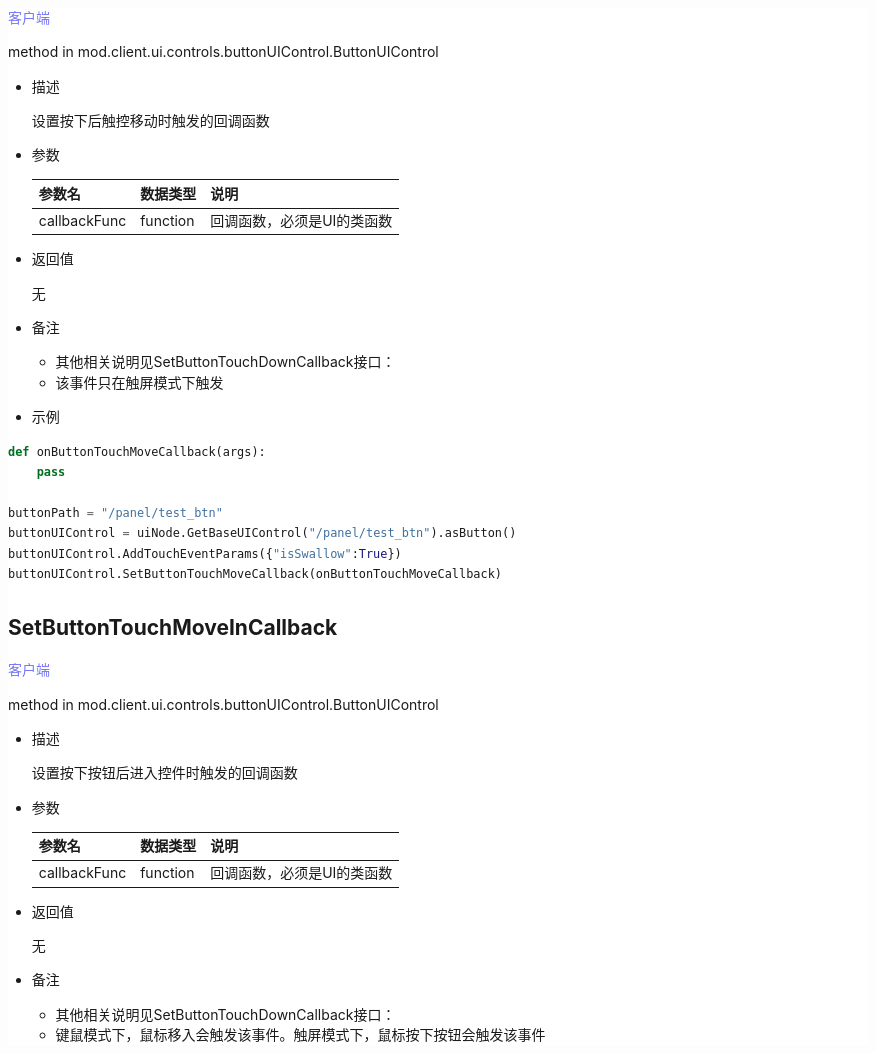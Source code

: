 <span style="display:inline;color:#7575f9">客户端</span>

method in mod.client.ui.controls.buttonUIControl.ButtonUIControl

- 描述

    设置按下后触控移动时触发的回调函数

- 参数

    | 参数名 | <div style="width: 4em">数据类型</div> | 说明 |
    | :--- | :--- | :--- |
    | callbackFunc | function | 回调函数，必须是UI的类函数 |

- 返回值

    无

- 备注
    - 其他相关说明见SetButtonTouchDownCallback接口：
    - 该事件只在触屏模式下触发

- 示例

```python
def onButtonTouchMoveCallback(args):
    pass

buttonPath = "/panel/test_btn"
buttonUIControl = uiNode.GetBaseUIControl("/panel/test_btn").asButton()
buttonUIControl.AddTouchEventParams({"isSwallow":True})
buttonUIControl.SetButtonTouchMoveCallback(onButtonTouchMoveCallback)
```



## SetButtonTouchMoveInCallback

<span style="display:inline;color:#7575f9">客户端</span>

method in mod.client.ui.controls.buttonUIControl.ButtonUIControl

- 描述

    设置按下按钮后进入控件时触发的回调函数

- 参数

    | 参数名 | <div style="width: 4em">数据类型</div> | 说明 |
    | :--- | :--- | :--- |
    | callbackFunc | function | 回调函数，必须是UI的类函数 |

- 返回值

    无

- 备注
    - 其他相关说明见SetButtonTouchDownCallback接口：
    - 键鼠模式下，鼠标移入会触发该事件。触屏模式下，鼠标按下按钮会触发该事件
